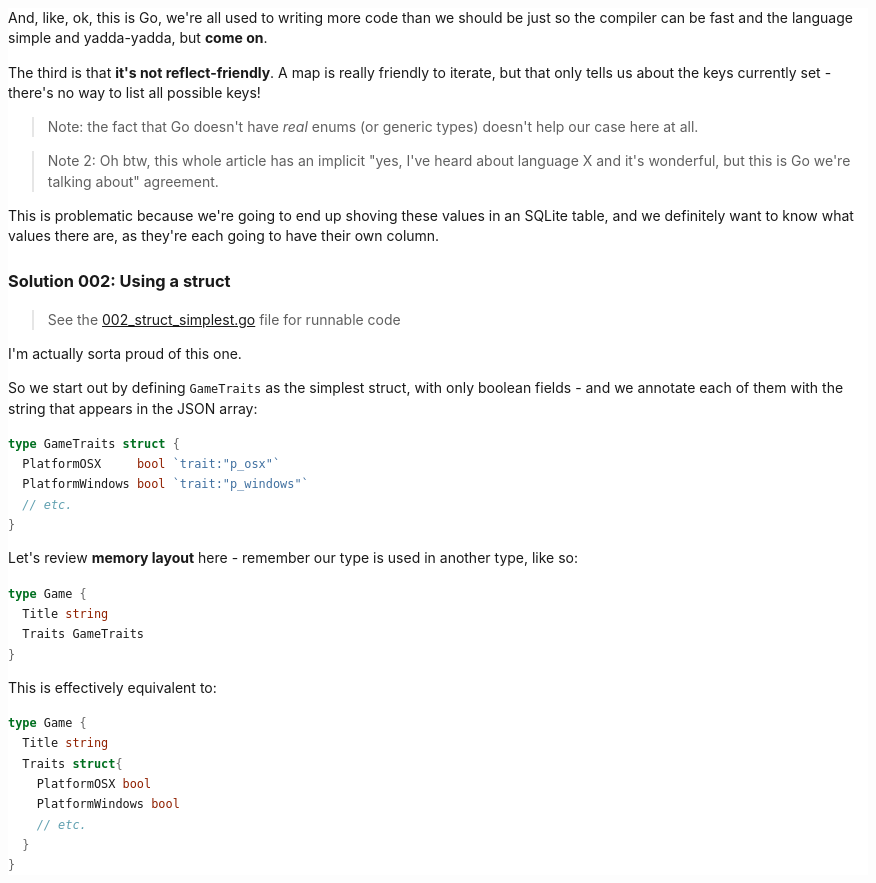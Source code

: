 And, like, ok, this is Go, we're all used to writing more code than we
should be just so the compiler can be fast and the language simple and yadda-yadda, but **come on**.

The third is that **it's not reflect-friendly**. A map is really friendly
to iterate, but that only tells us about the keys currently set - there's
no way to list all possible keys!

> Note: the fact that Go doesn't have *real* enums (or generic types) doesn't
> help our case here at all.

> Note 2: Oh btw, this whole article has an implicit "yes, I've heard about
> language X and it's wonderful, but this is Go we're talking about" agreement.

This is problematic because we're going to end up shoving these values
in an SQLite table, and we definitely want to know what values there are,
as they're each going to have their own column.

### Solution 002: Using a struct

> See the [002_struct_simplest.go](002_struct_simplest.go) file for runnable code

I'm actually sorta proud of this one.

So we start out by defining `GameTraits` as the simplest struct, with
only boolean fields - and we annotate each of them with the string
that appears in the JSON array:

```go
type GameTraits struct {
  PlatformOSX     bool `trait:"p_osx"`
  PlatformWindows bool `trait:"p_windows"`
  // etc.
}
```

Let's review **memory layout** here - remember our type is used in another
type, like so:

```go
type Game {
  Title string
  Traits GameTraits
}
```

This is effectively equivalent to:

```go
type Game {
  Title string
  Traits struct{
    PlatformOSX bool
    PlatformWindows bool
    // etc.
  }
}
```
